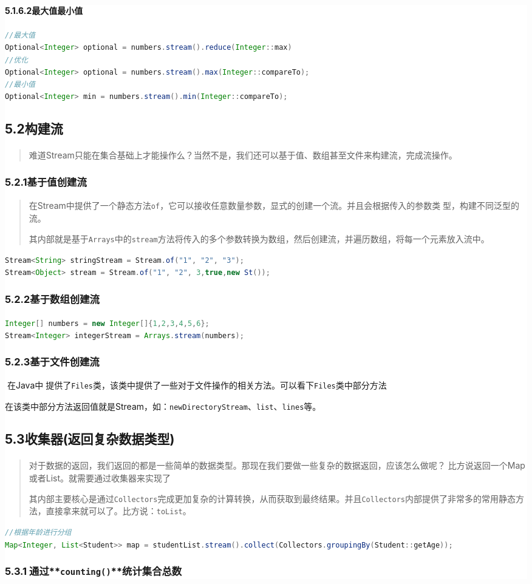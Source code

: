 #### 5.1.6.2最大值最小值

```java
//最大值
Optional<Integer> optional = numbers.stream().reduce(Integer::max)
//优化
Optional<Integer> optional = numbers.stream().max(Integer::compareTo);
//最小值
Optional<Integer> min = numbers.stream().min(Integer::compareTo);
```

## 5.2构建流

> 难道Stream只能在集合基础上才能操作么？当然不是，我们还可以基于值、数组甚至文件来构建流，完成流操作。

### 5.2.1基于值创建流 

> 在Stream中提供了一个静态方法`of`，它可以接收任意数量参数，显式的创建一个流。并且会根据传入的参数类 型，构建不同泛型的流。
>
> 其内部就是基于`Arrays`中的`stream`方法将传入的多个参数转换为数组，然后创建流，并遍历数组，将每一个元素放入流中。

```java
Stream<String> stringStream = Stream.of("1", "2", "3"); 
Stream<Object> stream = Stream.of("1", "2", 3,true,new St());
```

### 5.2.2基于数组创建流

```java
Integer[] numbers = new Integer[]{1,2,3,4,5,6};
Stream<Integer> integerStream = Arrays.stream(numbers);
```

### 5.2.3基于文件创建流 

​	在Java中 提供了`Files`类，该类中提供了一些对于文件操作的相关方法。可以看下`Files`类中部分方法

​	在该类中部分方法返回值就是Stream，如：`newDirectoryStream`、`list`、`lines`等。 



## 5.3收集器(返回复杂数据类型)

> 对于数据的返回，我们返回的都是一些简单的数据类型。那现在我们要做一些复杂的数据返回，应该怎么做呢？ 比方说返回一个Map或者List。就需要通过收集器来实现了
>
> 其内部主要核心是通过`Collectors`完成更加复杂的计算转换，从而获取到最终结果。并且`Collectors`内部提供了非常多的常用静态方法，直接拿来就可以了。比方说：`toList`。 

```java
//根据年龄进行分组
Map<Integer, List<Student>> map = studentList.stream().collect(Collectors.groupingBy(Student::getAge));
```

### 5.3.1 通过**`counting()`**统计集合总数
